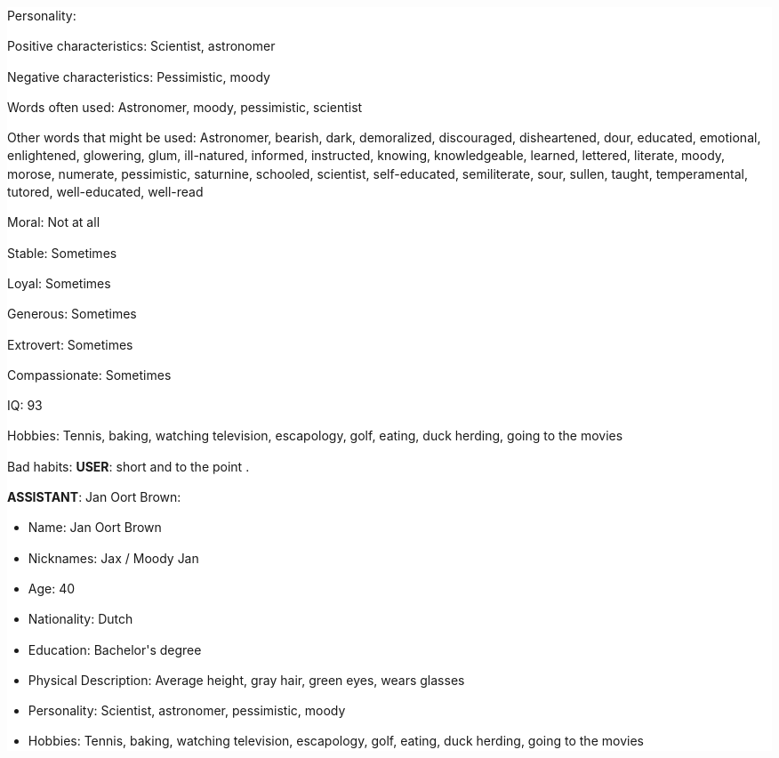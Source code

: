 

Personality:

Positive characteristics: Scientist, astronomer

Negative characteristics: Pessimistic, moody

Words often used: Astronomer, moody, pessimistic, scientist

Other words that might be used: Astronomer, bearish, dark, demoralized, discouraged, disheartened, dour, educated, emotional, enlightened, glowering, glum, ill-natured, informed, instructed, knowing, knowledgeable, learned, lettered, literate, moody, morose, numerate, pessimistic, saturnine, schooled, scientist, self-educated, semiliterate, sour, sullen, taught, temperamental, tutored, well-educated, well-read



Moral: Not at all

Stable: Sometimes

Loyal: Sometimes

Generous: Sometimes

Extrovert: Sometimes

Compassionate: Sometimes

IQ: 93



Hobbies: Tennis, baking, watching television, escapology, golf, eating, duck herding, going to the movies

Bad habits:
**USER**: short and to the point .


**ASSISTANT**: Jan Oort Brown:

- Name: Jan Oort Brown

- Nicknames: Jax / Moody Jan

- Age: 40

- Nationality: Dutch

- Education: Bachelor's degree

- Physical Description: Average height, gray hair, green eyes, wears glasses

- Personality: Scientist, astronomer, pessimistic, moody

- Hobbies: Tennis, baking, watching television, escapology, golf, eating, duck herding, going to the movies



